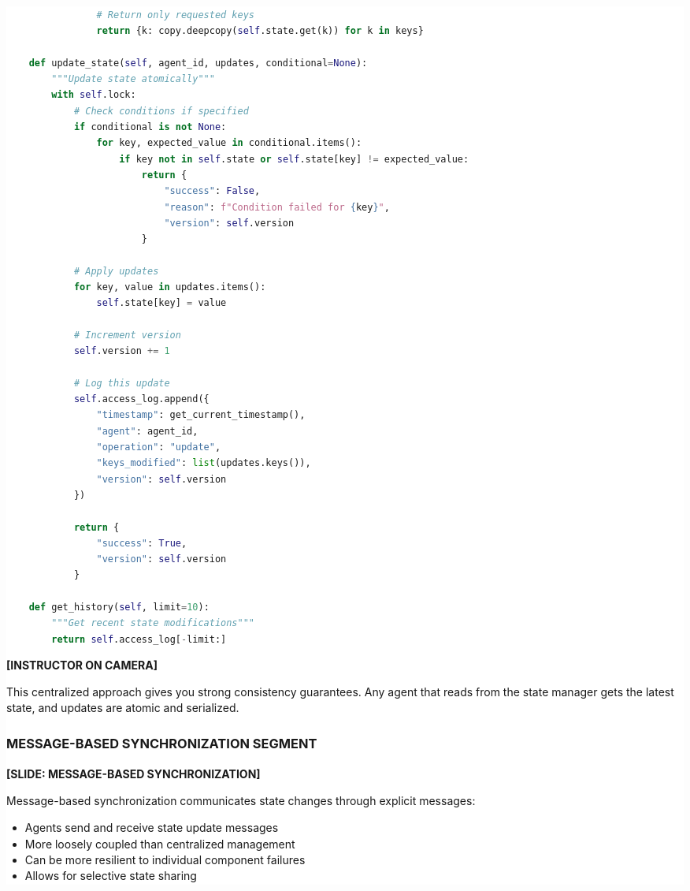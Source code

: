 ```python
                # Return only requested keys
                return {k: copy.deepcopy(self.state.get(k)) for k in keys}
    
    def update_state(self, agent_id, updates, conditional=None):
        """Update state atomically"""
        with self.lock:
            # Check conditions if specified
            if conditional is not None:
                for key, expected_value in conditional.items():
                    if key not in self.state or self.state[key] != expected_value:
                        return {
                            "success": False,
                            "reason": f"Condition failed for {key}",
                            "version": self.version
                        }
            
            # Apply updates
            for key, value in updates.items():
                self.state[key] = value
            
            # Increment version
            self.version += 1
            
            # Log this update
            self.access_log.append({
                "timestamp": get_current_timestamp(),
                "agent": agent_id,
                "operation": "update",
                "keys_modified": list(updates.keys()),
                "version": self.version
            })
            
            return {
                "success": True,
                "version": self.version
            }
    
    def get_history(self, limit=10):
        """Get recent state modifications"""
        return self.access_log[-limit:]
```

**[INSTRUCTOR ON CAMERA]**

This centralized approach gives you strong consistency guarantees. Any agent that reads from the state manager gets the latest state, and updates are atomic and serialized.

### MESSAGE-BASED SYNCHRONIZATION SEGMENT

**[SLIDE: MESSAGE-BASED SYNCHRONIZATION]**

Message-based synchronization communicates state changes through explicit messages:
- Agents send and receive state update messages
- More loosely coupled than centralized management
- Can be more resilient to individual component failures
- Allows for selective state sharing

